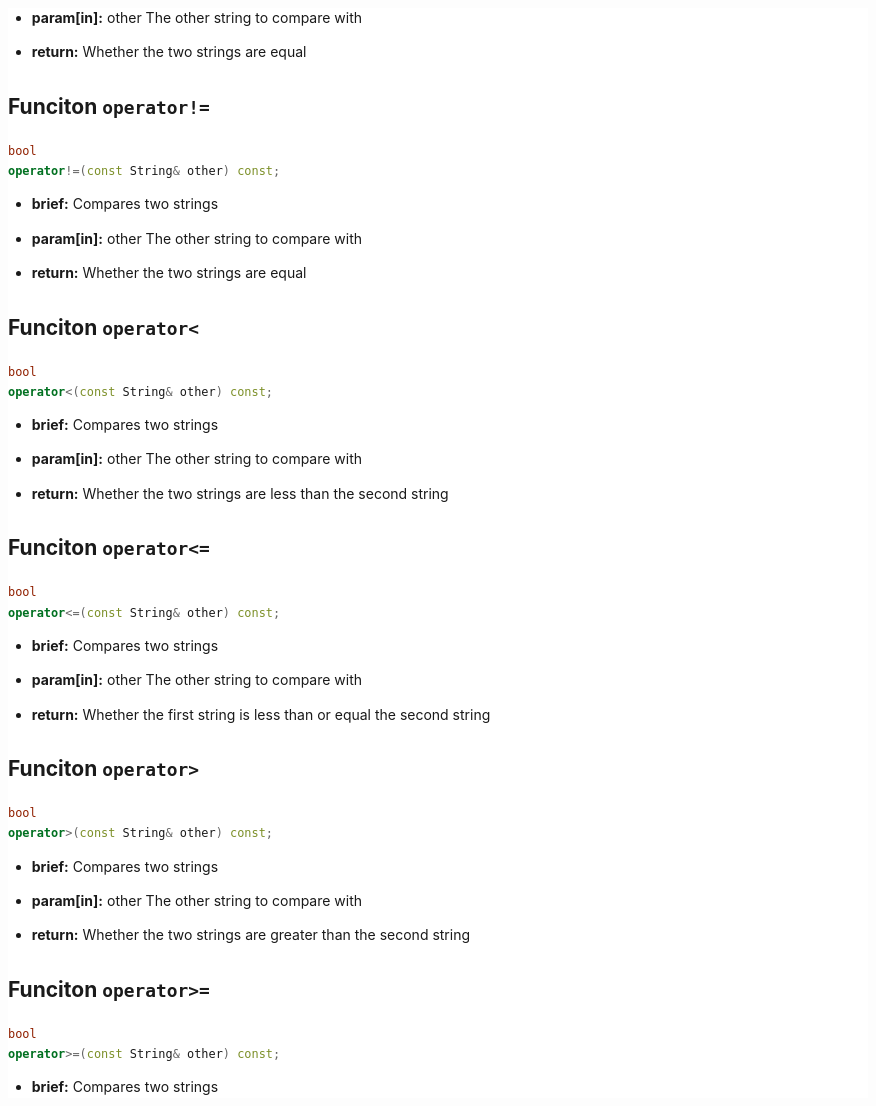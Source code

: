  - **param[in]:**  other  The other string to compare with

 - **return:**     Whether the two strings are equal

## Funciton `operator!=`
```C++
bool
operator!=(const String& other) const;
```
 - **brief:**      Compares two strings

 - **param[in]:**  other  The other string to compare with

 - **return:**     Whether the two strings are equal

## Funciton `operator<`
```C++
bool
operator<(const String& other) const;
```
 - **brief:**      Compares two strings

 - **param[in]:**  other  The other string to compare with

 - **return:**     Whether the two strings are less than the second string

## Funciton `operator<=`
```C++
bool
operator<=(const String& other) const;
```
 - **brief:**      Compares two strings

 - **param[in]:**  other  The other string to compare with

 - **return:**     Whether the first string is less than or equal the second string

## Funciton `operator>`
```C++
bool
operator>(const String& other) const;
```
 - **brief:**      Compares two strings

 - **param[in]:**  other  The other string to compare with

 - **return:**     Whether the two strings are greater than the second string

## Funciton `operator>=`
```C++
bool
operator>=(const String& other) const;
```
 - **brief:**      Compares two strings
